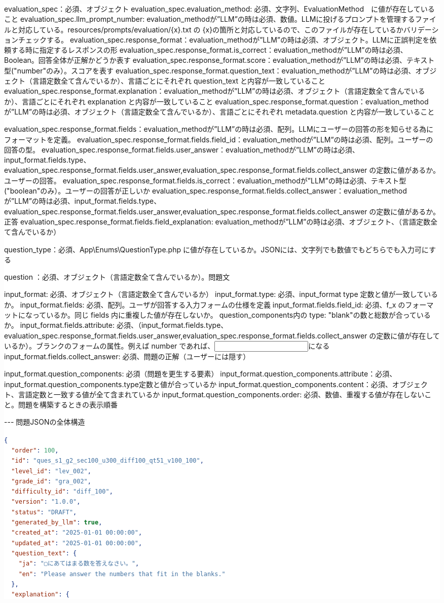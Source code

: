 evaluation_spec：必須、オブジェクト
evaluation_spec.evaluation_method: 必須、文字列、EvaluationMethod　に値が存在していること
evaluation_spec.llm_prompt_number: evaluation_methodが”LLM”の時は必須、数値。LLMに投げるプロンプトを管理するファイルと対応している。resources/prompts/evaluation/{x}.txt の {x}の箇所と対応しているので、このファイルが存在しているかバリデーションチェックする。
evaluation_spec.response_format：evaluation_methodが”LLM”の時は必須、オブジェクト。LLMに正誤判定を依頼する時に指定するレスポンスの形
evaluation_spec.response_format.is_correct：evaluation_methodが”LLM”の時は必須、Boolean。回答全体が正解かどうか表す
evaluation_spec.response_format.score：evaluation_methodが”LLM”の時は必須、テキスト型("number"のみ）。スコアを表す
evaluation_spec.response_format.question_text：evaluation_methodが”LLM”の時は必須、オブジェクト（言語定数全て含んでいるか）、言語ごとにそれぞれ question_text と内容が一致していること
evaluation_spec.response_format.explanation：evaluation_methodが”LLM”の時は必須、オブジェクト（言語定数全て含んでいるか）、言語ごとにそれぞれ explanation と内容が一致していること
evaluation_spec.response_format.question：evaluation_methodが”LLM”の時は必須、オブジェクト（言語定数全て含んでいるか）、言語ごとにそれぞれ metadata.question と内容が一致していること

evaluation_spec.response_format.fields：evaluation_methodが”LLM”の時は必須、配列。LLMにユーザーの回答の形を知らせる為にフォーマットを定義。
evaluation_spec.response_format.fields.field_id：evaluation_methodが”LLM”の時は必須、配列。ユーザーの回答の型。
evaluation_spec.response_format.fields.user_answer：evaluation_methodが”LLM”の時は必須、input_format.fields.type、evaluation_spec.response_format.fields.user_answer,evaluation_spec.response_format.fields.collect_answer の定数に値があるか。ユーザーの回答。
evaluation_spec.response_format.fields.is_correct：evaluation_methodが”LLM”の時は必須、テキスト型("boolean"のみ）。ユーザーの回答が正しいか
evaluation_spec.response_format.fields.collect_answer：evaluation_methodが”LLM”の時は必須、input_format.fields.type、evaluation_spec.response_format.fields.user_answer,evaluation_spec.response_format.fields.collect_answer の定数に値があるか。正答
evaluation_spec.response_format.fields.field_explanation: evaluation_methodが”LLM”の時は必須、オブジェクト、（言語定数全て含んでいるか）

question_type：必須、App\Enums\QuestionType.php に値が存在しているか。JSONには、文字列でも数値でもどちらでも入力可にする

question ：必須、オブジェクト（言語定数全て含んでいるか）。問題文

input_format: 必須、オブジェクト（言語定数全て含んでいるか）
input_format.type: 必須、input_format type 定数と値が一致しているか。
input_format.fields: 必須、配列。ユーザが回答する入力フォームの仕様を定義
input_format.fields.field_id: 必須、f_x のフォーマットになっているか。同じ fields 内に重複した値が存在しないか。 question_components内の type: "blank"の数と総数が合っているか。
input_format.fields.attribute: 必須、（input_format.fields.type、evaluation_spec.response_format.fields.user_answer,evaluation_spec.response_format.fields.collect_answer の定数に値が存在しているか）。ブランクのフォームの属性。例えば number であれば、<input type="number">になる
input_format.fields.collect_answer: 必須、問題の正解（ユーザーには隠す）

input_format.question_components: 必須（問題を更生する要素）
input_format.question_components.attribute：必須、input_format.question_components.type定数と値が合っているか
input_format.question_components.content：必須、オブジェクト、言語定数と一致する値が全て含まれているか
input_format.question_components.order: 必須、数値、重複する値が存在しないこと。問題を構築するときの表示順番


--- 問題JSONの全体構造
```json
{
  "order": 100,
  "id": "ques_s1_g2_sec100_u300_diff100_qt51_v100_100",
  "level_id": "lev_002",
  "grade_id": "gra_002",
  "difficulty_id": "diff_100",
  "version": "1.0.0",
  "status": "DRAFT",
  "generated_by_llm": true,
  "created_at": "2025-01-01 00:00:00",
  "updated_at": "2025-01-01 00:00:00",
  "question_text": {
    "ja": "▢にあてはまる数を答えなさい。",
    "en": "Please answer the numbers that fit in the blanks."
  },
  "explanation": {
```